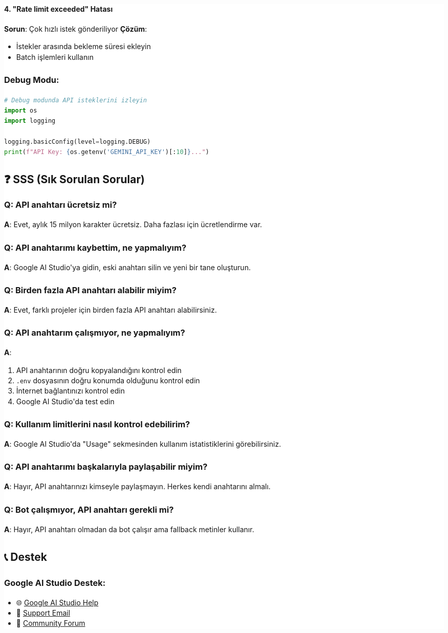 #### 4. "Rate limit exceeded" Hatası
**Sorun**: Çok hızlı istek gönderiliyor
**Çözüm**:
- İstekler arasında bekleme süresi ekleyin
- Batch işlemleri kullanın

### Debug Modu:
```python
# Debug modunda API isteklerini izleyin
import os
import logging

logging.basicConfig(level=logging.DEBUG)
print(f"API Key: {os.getenv('GEMINI_API_KEY')[:10]}...")
```

## ❓ SSS (Sık Sorulan Sorular)

### Q: API anahtarı ücretsiz mi?
**A**: Evet, aylık 15 milyon karakter ücretsiz. Daha fazlası için ücretlendirme var.

### Q: API anahtarımı kaybettim, ne yapmalıyım?
**A**: Google AI Studio'ya gidin, eski anahtarı silin ve yeni bir tane oluşturun.

### Q: Birden fazla API anahtarı alabilir miyim?
**A**: Evet, farklı projeler için birden fazla API anahtarı alabilirsiniz.

### Q: API anahtarım çalışmıyor, ne yapmalıyım?
**A**: 
1. API anahtarının doğru kopyalandığını kontrol edin
2. `.env` dosyasının doğru konumda olduğunu kontrol edin
3. İnternet bağlantınızı kontrol edin
4. Google AI Studio'da test edin

### Q: Kullanım limitlerini nasıl kontrol edebilirim?
**A**: Google AI Studio'da "Usage" sekmesinden kullanım istatistiklerini görebilirsiniz.

### Q: API anahtarımı başkalarıyla paylaşabilir miyim?
**A**: Hayır, API anahtarınızı kimseyle paylaşmayın. Herkes kendi anahtarını almalı.

### Q: Bot çalışmıyor, API anahtarı gerekli mi?
**A**: Hayır, API anahtarı olmadan da bot çalışır ama fallback metinler kullanır.

## 📞 Destek

### Google AI Studio Destek:
- 🌐 [Google AI Studio Help](https://aistudio.google.com/help)
- 📧 [Support Email](mailto:ai-studio-support@google.com)
- 💬 [Community Forum](https://developers.google.com/community)
